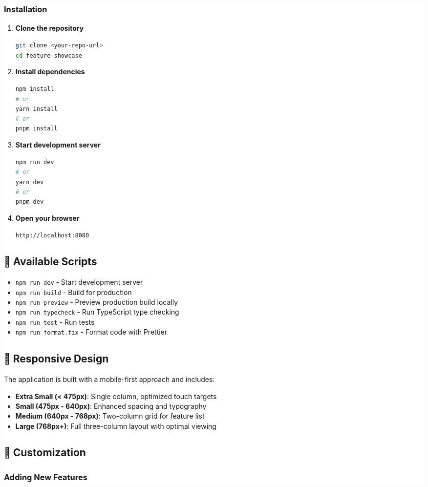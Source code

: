 ### Installation

1. **Clone the repository**
   ```bash
   git clone <your-repo-url>
   cd feature-showcase
   ```

2. **Install dependencies**
   ```bash
   npm install
   # or
   yarn install
   # or
   pnpm install
   ```

3. **Start development server**
   ```bash
   npm run dev
   # or
   yarn dev
   # or
   pnpm dev
   ```

4. **Open your browser**
   ```
   http://localhost:8080
   ```

## 🔧 Available Scripts

- `npm run dev` - Start development server
- `npm run build` - Build for production
- `npm run preview` - Preview production build locally
- `npm run typecheck` - Run TypeScript type checking
- `npm run test` - Run tests
- `npm run format.fix` - Format code with Prettier

## 📱 Responsive Design

The application is built with a mobile-first approach and includes:

- **Extra Small (< 475px)**: Single column, optimized touch targets
- **Small (475px - 640px)**: Enhanced spacing and typography
- **Medium (640px - 768px)**: Two-column grid for feature list
- **Large (768px+)**: Full three-column layout with optimal viewing

## 🎨 Customization

### Adding New Features
